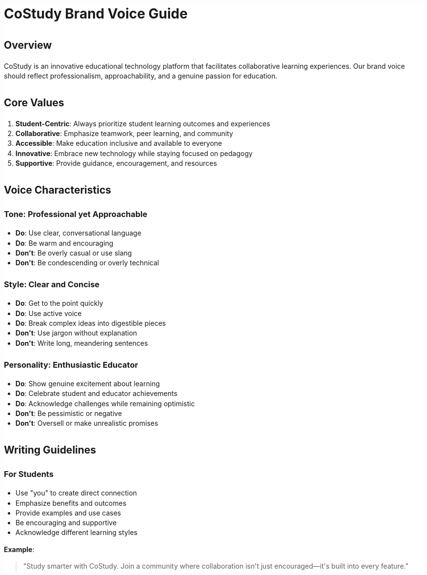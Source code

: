 # CoStudy Brand Voice Guide

## Overview
CoStudy is an innovative educational technology platform that facilitates collaborative learning experiences. Our brand voice should reflect professionalism, approachability, and a genuine passion for education.

## Core Values
1. **Student-Centric**: Always prioritize student learning outcomes and experiences
2. **Collaborative**: Emphasize teamwork, peer learning, and community
3. **Accessible**: Make education inclusive and available to everyone
4. **Innovative**: Embrace new technology while staying focused on pedagogy
5. **Supportive**: Provide guidance, encouragement, and resources

## Voice Characteristics

### Tone: Professional yet Approachable
- **Do**: Use clear, conversational language
- **Do**: Be warm and encouraging
- **Don't**: Be overly casual or use slang
- **Don't**: Be condescending or overly technical

### Style: Clear and Concise
- **Do**: Get to the point quickly
- **Do**: Use active voice
- **Do**: Break complex ideas into digestible pieces
- **Don't**: Use jargon without explanation
- **Don't**: Write long, meandering sentences

### Personality: Enthusiastic Educator
- **Do**: Show genuine excitement about learning
- **Do**: Celebrate student and educator achievements
- **Do**: Acknowledge challenges while remaining optimistic
- **Don't**: Be pessimistic or negative
- **Don't**: Oversell or make unrealistic promises

## Writing Guidelines

### For Students
- Use "you" to create direct connection
- Emphasize benefits and outcomes
- Provide examples and use cases
- Be encouraging and supportive
- Acknowledge different learning styles

**Example**:
> "Study smarter with CoStudy. Join a community where collaboration isn't just encouraged—it's built into every feature."

